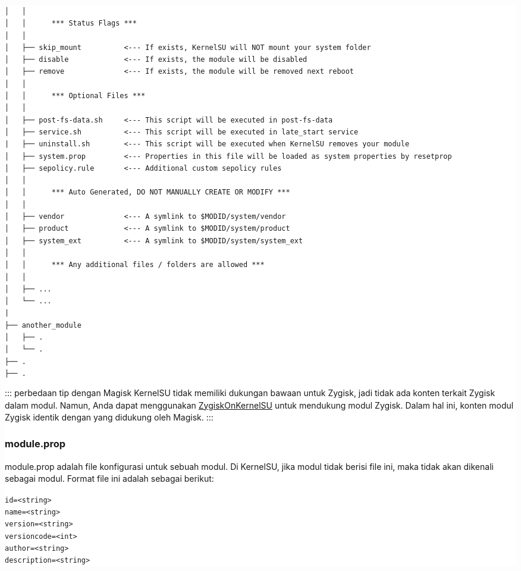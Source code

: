 ```txt
│   │
│   │      *** Status Flags ***
│   │
│   ├── skip_mount          <--- If exists, KernelSU will NOT mount your system folder
│   ├── disable             <--- If exists, the module will be disabled
│   ├── remove              <--- If exists, the module will be removed next reboot
│   │
│   │      *** Optional Files ***
│   │
│   ├── post-fs-data.sh     <--- This script will be executed in post-fs-data
│   ├── service.sh          <--- This script will be executed in late_start service
|   ├── uninstall.sh        <--- This script will be executed when KernelSU removes your module
│   ├── system.prop         <--- Properties in this file will be loaded as system properties by resetprop
│   ├── sepolicy.rule       <--- Additional custom sepolicy rules
│   │
│   │      *** Auto Generated, DO NOT MANUALLY CREATE OR MODIFY ***
│   │
│   ├── vendor              <--- A symlink to $MODID/system/vendor
│   ├── product             <--- A symlink to $MODID/system/product
│   ├── system_ext          <--- A symlink to $MODID/system/system_ext
│   │
│   │      *** Any additional files / folders are allowed ***
│   │
│   ├── ...
│   └── ...
|
├── another_module
│   ├── .
│   └── .
├── .
├── .
```

::: perbedaan tip dengan Magisk
KernelSU tidak memiliki dukungan bawaan untuk Zygisk, jadi tidak ada konten terkait Zygisk dalam modul. Namun, Anda dapat menggunakan [ZygiskOnKernelSU](https://github.com/Dr-TSNG/ZygiskOnKernelSU) untuk mendukung modul Zygisk. Dalam hal ini, konten modul Zygisk identik dengan yang didukung oleh Magisk.
:::

### module.prop

module.prop adalah file konfigurasi untuk sebuah modul. Di KernelSU, jika modul tidak berisi file ini, maka tidak akan dikenali sebagai modul. Format file ini adalah sebagai berikut:

```txt
id=<string>
name=<string>
version=<string>
versioncode=<int>
author=<string>
description=<string>
```
